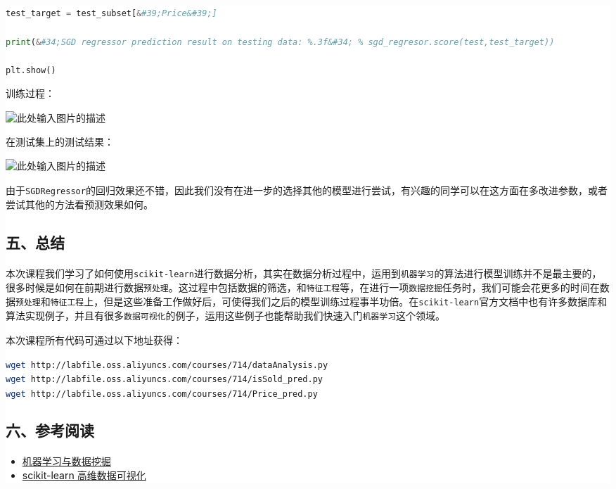 ```python
test_target = test_subset[&#39;Price&#39;]

print(&#34;SGD regressor prediction result on testing data: %.3f&#34; % sgd_regresor.score(test,test_target))

plt.show()
```

训练过程：

![此处输入图片的描述](https://dn-anything-about-doc.qbox.me/document-uid291340labid2376timestamp1480414859160.png/wm)

在测试集上的测试结果：

![此处输入图片的描述](https://dn-anything-about-doc.qbox.me/document-uid291340labid2376timestamp1480414986932.png/wm)

由于`SGDRegressor`的回归效果还不错，因此我们没有在进一步的选择其他的模型进行尝试，有兴趣的同学可以在这方面在多改进参数，或者尝试其他的方法看预测效果如何。

## 五、总结

本次课程我们学习了如何使用`scikit-learn`进行数据分析，其实在数据分析过程中，运用到`机器学习`的算法进行模型训练并不是最主要的，很多时候是如何在前期进行数据`预处理`。这过程中包括数据的筛选，和`特征工程`等，在进行一项`数据挖掘`任务时，我们可能会花更多的时间在数据`预处理`和`特征工程`上，但是这些准备工作做好后，可使得我们之后的模型训练过程事半功倍。在`scikit-learn`官方文档中也有许多数据库和算法实现例子，并且有很多`数据可视化`的例子，运用这些例子也能帮助我们快速入门`机器学习`这个领域。

本次课程所有代码可通过以下地址获得：

```bash
wget http://labfile.oss.aliyuncs.com/courses/714/dataAnalysis.py
wget http://labfile.oss.aliyuncs.com/courses/714/isSold_pred.py
wget http://labfile.oss.aliyuncs.com/courses/714/Price_pred.py
```

## 六、参考阅读

- [机器学习与数据挖掘](https://www.kancloud.cn/digest/machine-learning-dm)
- [scikit-learn 高维数据可视化](http://scikit-learn.org/stable/auto_examples/manifold/plot_lle_digits.html#sphx-glr-auto-examples-manifold-plot-lle-digits-py)
